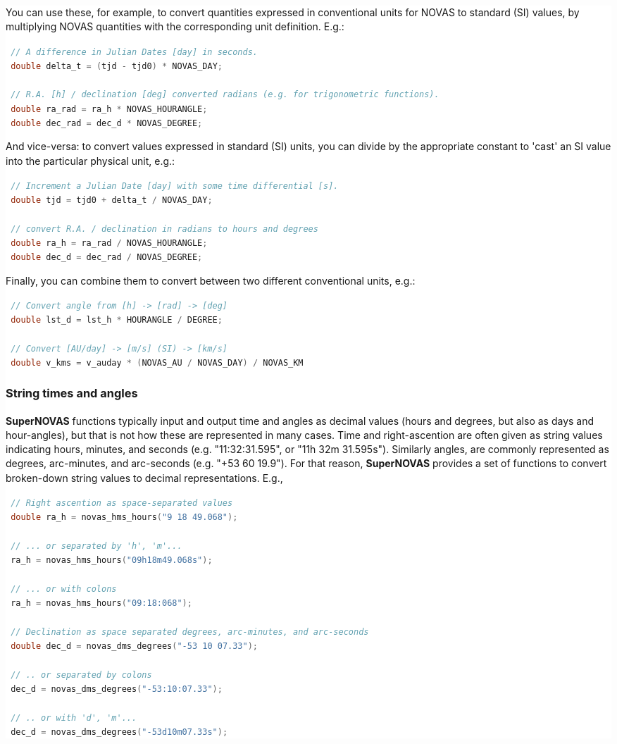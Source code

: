 You can use these, for example, to convert quantities expressed in conventional units for NOVAS to standard (SI) 
values, by multiplying NOVAS quantities with the corresponding unit definition. E.g.:

```c
 // A difference in Julian Dates [day] in seconds.
 double delta_t = (tjd - tjd0) * NOVAS_DAY;
  
 // R.A. [h] / declination [deg] converted radians (e.g. for trigonometric functions).
 double ra_rad = ra_h * NOVAS_HOURANGLE;
 double dec_rad = dec_d * NOVAS_DEGREE; 
```

And vice-versa: to convert values expressed in standard (SI) units, you can divide by the appropriate constant to
'cast' an SI value into the particular physical unit, e.g.:

```c
 // Increment a Julian Date [day] with some time differential [s].
 double tjd = tjd0 + delta_t / NOVAS_DAY;
  
 // convert R.A. / declination in radians to hours and degrees
 double ra_h = ra_rad / NOVAS_HOURANGLE;
 double dec_d = dec_rad / NOVAS_DEGREE;
```

Finally, you can combine them to convert between two different conventional units, e.g.:

```c
 // Convert angle from [h] -> [rad] -> [deg]
 double lst_d = lst_h * HOURANGLE / DEGREE; 
  
 // Convert [AU/day] -> [m/s] (SI) -> [km/s]
 double v_kms = v_auday * (NOVAS_AU / NOVAS_DAY) / NOVAS_KM
```

<a name="string-times-and-angles"></a>
### String times and angles

__SuperNOVAS__ functions typically input and output time and angles as decimal values (hours and degrees, but also as 
days and hour-angles), but that is not how these are represented in many cases. Time and right-ascention are often 
given as string values indicating hours, minutes, and seconds (e.g. "11:32:31.595", or "11h 32m 31.595s"). Similarly 
angles, are commonly represented as degrees, arc-minutes, and arc-seconds (e.g. "+53 60 19.9"). For that reason, 
__SuperNOVAS__ provides a set of functions to convert broken-down string values to decimal representations. E.g.,

```c
 // Right ascention as space-separated values
 double ra_h = novas_hms_hours("9 18 49.068");

 // ... or separated by 'h', 'm'...
 ra_h = novas_hms_hours("09h18m49.068s");
  
 // ... or with colons
 ra_h = novas_hms_hours("09:18:068");
  
 // Declination as space separated degrees, arc-minutes, and arc-seconds
 double dec_d = novas_dms_degrees("-53 10 07.33");
  
 // .. or separated by colons
 dec_d = novas_dms_degrees("-53:10:07.33");
  
 // .. or with 'd', 'm'...
 dec_d = novas_dms_degrees("-53d10m07.33s");
```